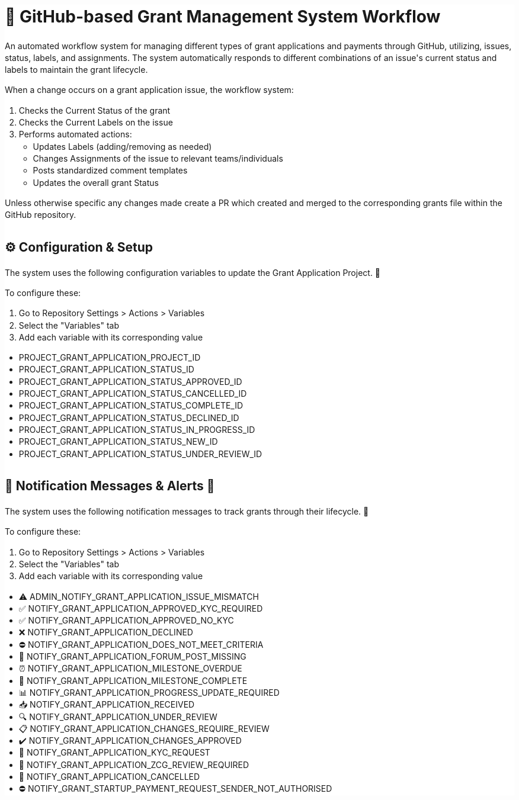 # 🔄 GitHub-based Grant Management System Workflow

An automated workflow system for managing different types of grant applications and payments through GitHub, utilizing, issues, status, labels, and assignments. The system automatically responds to different combinations of an issue's current status and labels to maintain the grant lifecycle.

When a change occurs on a grant application issue, the workflow system:

1. Checks the Current Status of the grant
2. Checks the Current Labels on the issue
3. Performs automated actions:
   - Updates Labels (adding/removing as needed)
   - Changes Assignments of the issue to relevant teams/individuals
   - Posts standardized comment templates
   - Updates the overall grant Status

Unless otherwise specific any changes made create a PR which created and merged to the corresponding grants file within the GitHub repository.

## ⚙️ Configuration & Setup

The system uses the following configuration variables to update the Grant Application Project. 🔧

To configure these:

1. Go to Repository Settings > Actions > Variables
2. Select the "Variables" tab
3. Add each variable with its corresponding value

- PROJECT_GRANT_APPLICATION_PROJECT_ID
- PROJECT_GRANT_APPLICATION_STATUS_ID
- PROJECT_GRANT_APPLICATION_STATUS_APPROVED_ID
- PROJECT_GRANT_APPLICATION_STATUS_CANCELLED_ID
- PROJECT_GRANT_APPLICATION_STATUS_COMPLETE_ID
- PROJECT_GRANT_APPLICATION_STATUS_DECLINED_ID
- PROJECT_GRANT_APPLICATION_STATUS_IN_PROGRESS_ID
- PROJECT_GRANT_APPLICATION_STATUS_NEW_ID
- PROJECT_GRANT_APPLICATION_STATUS_UNDER_REVIEW_ID

## 📢 Notification Messages & Alerts 🔔

The system uses the following notification messages to track grants through their lifecycle. 📨

To configure these:

1. Go to Repository Settings > Actions > Variables
2. Select the "Variables" tab
3. Add each variable with its corresponding value

- ⚠️ ADMIN_NOTIFY_GRANT_APPLICATION_ISSUE_MISMATCH
- ✅ NOTIFY_GRANT_APPLICATION_APPROVED_KYC_REQUIRED
- ✅ NOTIFY_GRANT_APPLICATION_APPROVED_NO_KYC
- ❌ NOTIFY_GRANT_APPLICATION_DECLINED
- ⛔ NOTIFY_GRANT_APPLICATION_DOES_NOT_MEET_CRITERIA
- 📝 NOTIFY_GRANT_APPLICATION_FORUM_POST_MISSING
- ⏰ NOTIFY_GRANT_APPLICATION_MILESTONE_OVERDUE
- 🎯 NOTIFY_GRANT_APPLICATION_MILESTONE_COMPLETE
- 📊 NOTIFY_GRANT_APPLICATION_PROGRESS_UPDATE_REQUIRED
- 📥 NOTIFY_GRANT_APPLICATION_RECEIVED
- 🔍 NOTIFY_GRANT_APPLICATION_UNDER_REVIEW
- 📋 NOTIFY_GRANT_APPLICATION_CHANGES_REQUIRE_REVIEW
- ✔️ NOTIFY_GRANT_APPLICATION_CHANGES_APPROVED
- 🔐 NOTIFY_GRANT_APPLICATION_KYC_REQUEST
- 👀 NOTIFY_GRANT_APPLICATION_ZCG_REVIEW_REQUIRED
- 🚫 NOTIFY_GRANT_APPLICATION_CANCELLED
- ⛔ NOTIFY_GRANT_STARTUP_PAYMENT_REQUEST_SENDER_NOT_AUTHORISED